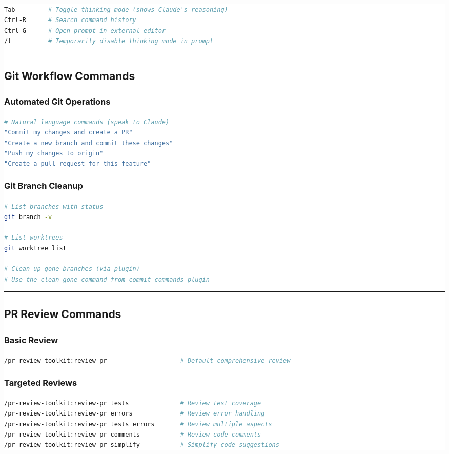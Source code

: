 ```bash
Tab         # Toggle thinking mode (shows Claude's reasoning)
Ctrl-R      # Search command history
Ctrl-G      # Open prompt in external editor
/t          # Temporarily disable thinking mode in prompt
```

---

## Git Workflow Commands

### Automated Git Operations

```bash
# Natural language commands (speak to Claude)
"Commit my changes and create a PR"
"Create a new branch and commit these changes"
"Push my changes to origin"
"Create a pull request for this feature"
```

### Git Branch Cleanup

```bash
# List branches with status
git branch -v

# List worktrees
git worktree list

# Clean up gone branches (via plugin)
# Use the clean_gone command from commit-commands plugin
```

---

## PR Review Commands

### Basic Review

```bash
/pr-review-toolkit:review-pr                    # Default comprehensive review
```

### Targeted Reviews

```bash
/pr-review-toolkit:review-pr tests              # Review test coverage
/pr-review-toolkit:review-pr errors             # Review error handling
/pr-review-toolkit:review-pr tests errors       # Review multiple aspects
/pr-review-toolkit:review-pr comments           # Review code comments
/pr-review-toolkit:review-pr simplify           # Simplify code suggestions
```

